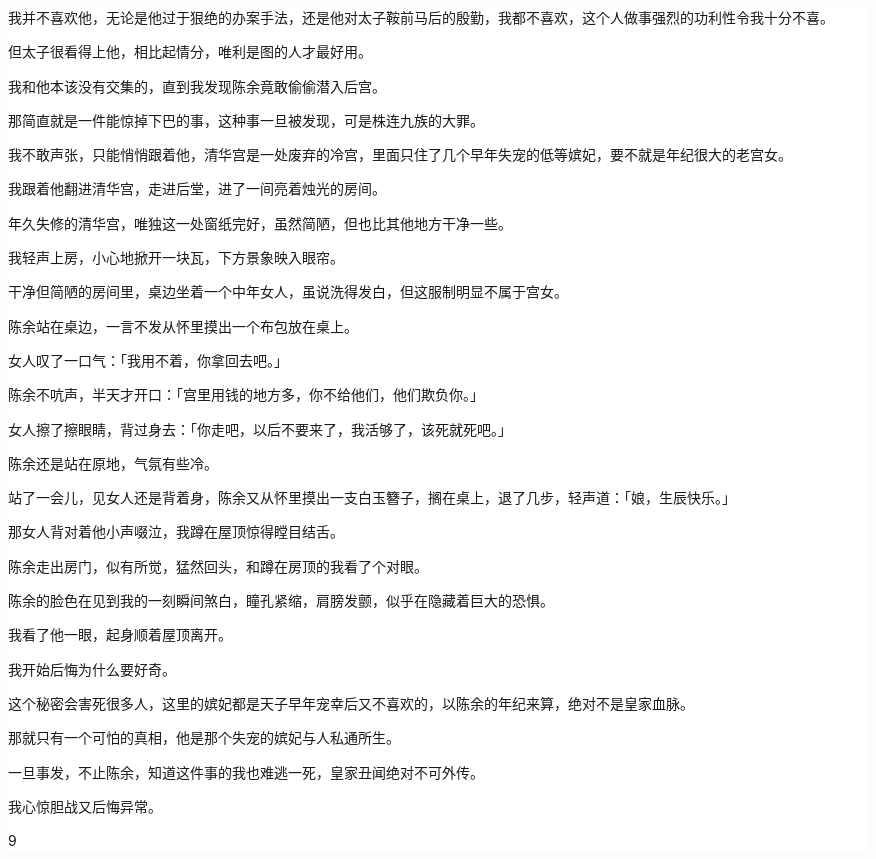 我并不喜欢他，无论是他过于狠绝的办案手法，还是他对太子鞍前马后的殷勤，我都不喜欢，这个人做事强烈的功利性令我十分不喜。


但太子很看得上他，相比起情分，唯利是图的人才最好用。


我和他本该没有交集的，直到我发现陈余竟敢偷偷潜入后宫。


那简直就是一件能惊掉下巴的事，这种事一旦被发现，可是株连九族的大罪。


我不敢声张，只能悄悄跟着他，清华宫是一处废弃的冷宫，里面只住了几个早年失宠的低等嫔妃，要不就是年纪很大的老宫女。


我跟着他翻进清华宫，走进后堂，进了一间亮着烛光的房间。


年久失修的清华宫，唯独这一处窗纸完好，虽然简陋，但也比其他地方干净一些。


我轻声上房，小心地掀开一块瓦，下方景象映入眼帘。


干净但简陋的房间里，桌边坐着一个中年女人，虽说洗得发白，但这服制明显不属于宫女。


陈余站在桌边，一言不发从怀里摸出一个布包放在桌上。


女人叹了一口气：「我用不着，你拿回去吧。」


陈余不吭声，半天才开口：「宫里用钱的地方多，你不给他们，他们欺负你。」


女人擦了擦眼睛，背过身去：「你走吧，以后不要来了，我活够了，该死就死吧。」


陈余还是站在原地，气氛有些冷。


站了一会儿，见女人还是背着身，陈余又从怀里摸出一支白玉簪子，搁在桌上，退了几步，轻声道：「娘，生辰快乐。」


那女人背对着他小声啜泣，我蹲在屋顶惊得瞠目结舌。


陈余走出房门，似有所觉，猛然回头，和蹲在房顶的我看了个对眼。


陈余的脸色在见到我的一刻瞬间煞白，瞳孔紧缩，肩膀发颤，似乎在隐藏着巨大的恐惧。


我看了他一眼，起身顺着屋顶离开。


我开始后悔为什么要好奇。


这个秘密会害死很多人，这里的嫔妃都是天子早年宠幸后又不喜欢的，以陈余的年纪来算，绝对不是皇家血脉。


那就只有一个可怕的真相，他是那个失宠的嫔妃与人私通所生。


一旦事发，不止陈余，知道这件事的我也难逃一死，皇家丑闻绝对不可外传。


我心惊胆战又后悔异常。


9

